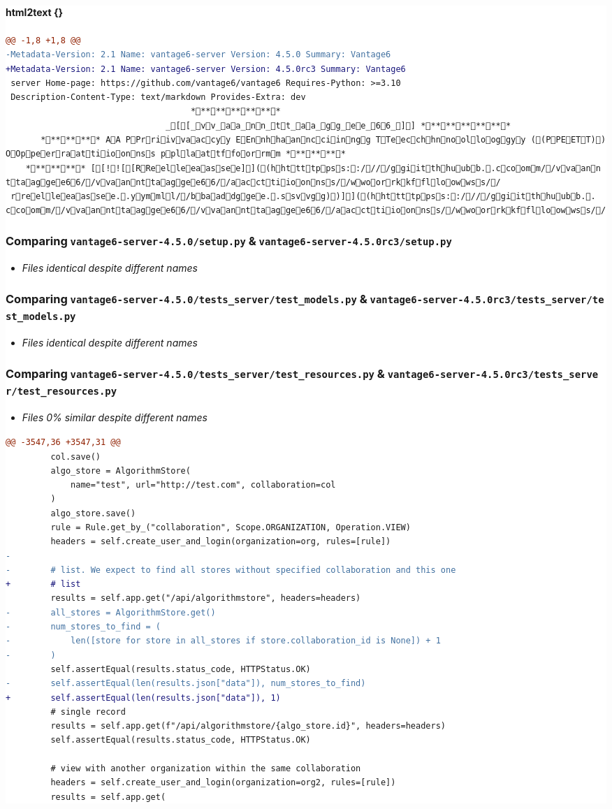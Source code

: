 #### html2text {}

```diff
@@ -1,8 +1,8 @@
-Metadata-Version: 2.1 Name: vantage6-server Version: 4.5.0 Summary: Vantage6
+Metadata-Version: 2.1 Name: vantage6-server Version: 4.5.0rc3 Summary: Vantage6
 server Home-page: https://github.com/vantage6/vantage6 Requires-Python: >=3.10
 Description-Content-Type: text/markdown Provides-Extra: dev
                                     ************
                                _[[_vv_aa_nn_tt_aa_gg_ee_66_]] ************
       ******** AA PPrriivvaaccyy EEnnhhaanncciinngg TTeecchhnnoollooggyy ((PPEETT)) OOppeerraattiioonnss ppllaattffoorrmm ********
    ******** [[!![[RReelleeaassee]]((hhttttppss::////ggiitthhuubb..ccoomm//vvaannttaaggee66//vvaannttaaggee66//aaccttiioonnss//wwoorrkkfflloowwss//
 rreelleeaassee..yymmll//bbaaddggee..ssvvgg))]]((hhttttppss::////ggiitthhuubb..ccoomm//vvaannttaaggee66//vvaannttaaggee66//aaccttiioonnss//wwoorrkkfflloowwss//
```

### Comparing `vantage6-server-4.5.0/setup.py` & `vantage6-server-4.5.0rc3/setup.py`

 * *Files identical despite different names*

### Comparing `vantage6-server-4.5.0/tests_server/test_models.py` & `vantage6-server-4.5.0rc3/tests_server/test_models.py`

 * *Files identical despite different names*

### Comparing `vantage6-server-4.5.0/tests_server/test_resources.py` & `vantage6-server-4.5.0rc3/tests_server/test_resources.py`

 * *Files 0% similar despite different names*

```diff
@@ -3547,36 +3547,31 @@
         col.save()
         algo_store = AlgorithmStore(
             name="test", url="http://test.com", collaboration=col
         )
         algo_store.save()
         rule = Rule.get_by_("collaboration", Scope.ORGANIZATION, Operation.VIEW)
         headers = self.create_user_and_login(organization=org, rules=[rule])
-
-        # list. We expect to find all stores without specified collaboration and this one
+        # list
         results = self.app.get("/api/algorithmstore", headers=headers)
-        all_stores = AlgorithmStore.get()
-        num_stores_to_find = (
-            len([store for store in all_stores if store.collaboration_id is None]) + 1
-        )
         self.assertEqual(results.status_code, HTTPStatus.OK)
-        self.assertEqual(len(results.json["data"]), num_stores_to_find)
+        self.assertEqual(len(results.json["data"]), 1)
         # single record
         results = self.app.get(f"/api/algorithmstore/{algo_store.id}", headers=headers)
         self.assertEqual(results.status_code, HTTPStatus.OK)
 
         # view with another organization within the same collaboration
         headers = self.create_user_and_login(organization=org2, rules=[rule])
         results = self.app.get(
```
